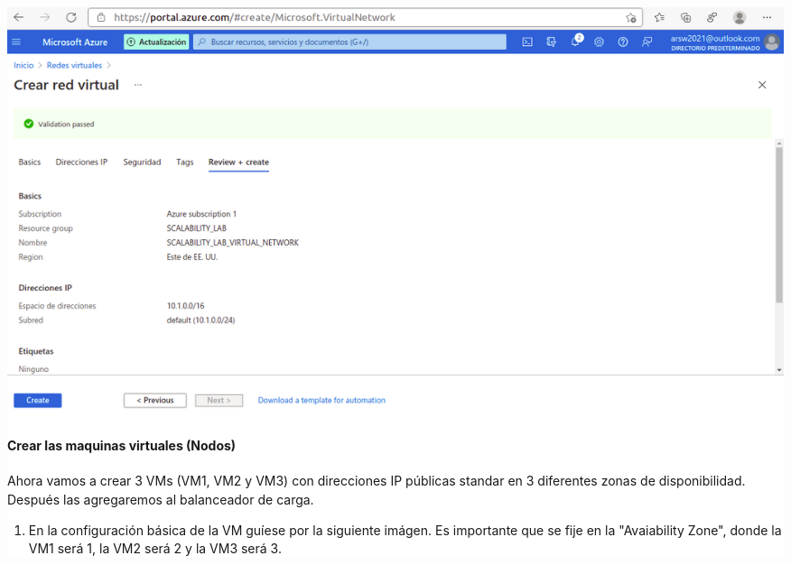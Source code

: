 ![](images/part2/crearRedVirtual.png)

#### Crear las maquinas virtuales (Nodos)

Ahora vamos a crear 3 VMs (VM1, VM2 y VM3) con direcciones IP públicas standar en 3 diferentes zonas de disponibilidad. Después las agregaremos al balanceador de carga.

1. En la configuración básica de la VM guíese por la siguiente imágen. Es importante que se fije en la "Avaiability Zone", donde la VM1 será 1, la VM2 será 2 y la VM3 será 3.
